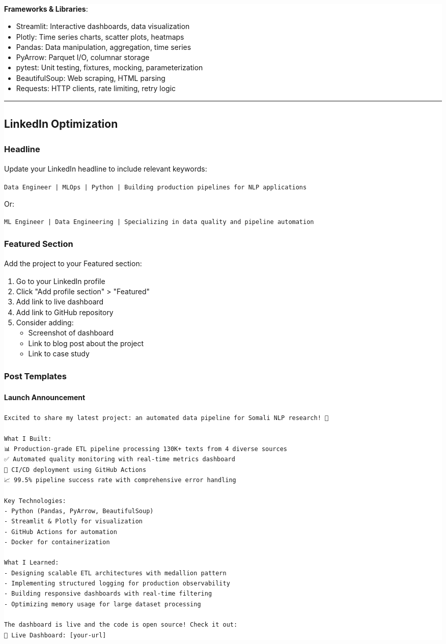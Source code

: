 **Frameworks & Libraries**:
- Streamlit: Interactive dashboards, data visualization
- Plotly: Time series charts, scatter plots, heatmaps
- Pandas: Data manipulation, aggregation, time series
- PyArrow: Parquet I/O, columnar storage
- pytest: Unit testing, fixtures, mocking, parameterization
- BeautifulSoup: Web scraping, HTML parsing
- Requests: HTTP clients, rate limiting, retry logic

---

## LinkedIn Optimization

### Headline

Update your LinkedIn headline to include relevant keywords:

```
Data Engineer | MLOps | Python | Building production pipelines for NLP applications
```

Or:

```
ML Engineer | Data Engineering | Specializing in data quality and pipeline automation
```

### Featured Section

Add the project to your Featured section:

1. Go to your LinkedIn profile
2. Click "Add profile section" > "Featured"
3. Add link to live dashboard
4. Add link to GitHub repository
5. Consider adding:
   - Screenshot of dashboard
   - Link to blog post about the project
   - Link to case study

### Post Templates

#### Launch Announcement

```
Excited to share my latest project: an automated data pipeline for Somali NLP research! 🚀

What I Built:
📊 Production-grade ETL pipeline processing 130K+ texts from 4 diverse sources
✅ Automated quality monitoring with real-time metrics dashboard
🔄 CI/CD deployment using GitHub Actions
📈 99.5% pipeline success rate with comprehensive error handling

Key Technologies:
- Python (Pandas, PyArrow, BeautifulSoup)
- Streamlit & Plotly for visualization
- GitHub Actions for automation
- Docker for containerization

What I Learned:
- Designing scalable ETL architectures with medallion pattern
- Implementing structured logging for production observability
- Building responsive dashboards with real-time filtering
- Optimizing memory usage for large dataset processing

The dashboard is live and the code is open source! Check it out:
🔗 Live Dashboard: [your-url]
```